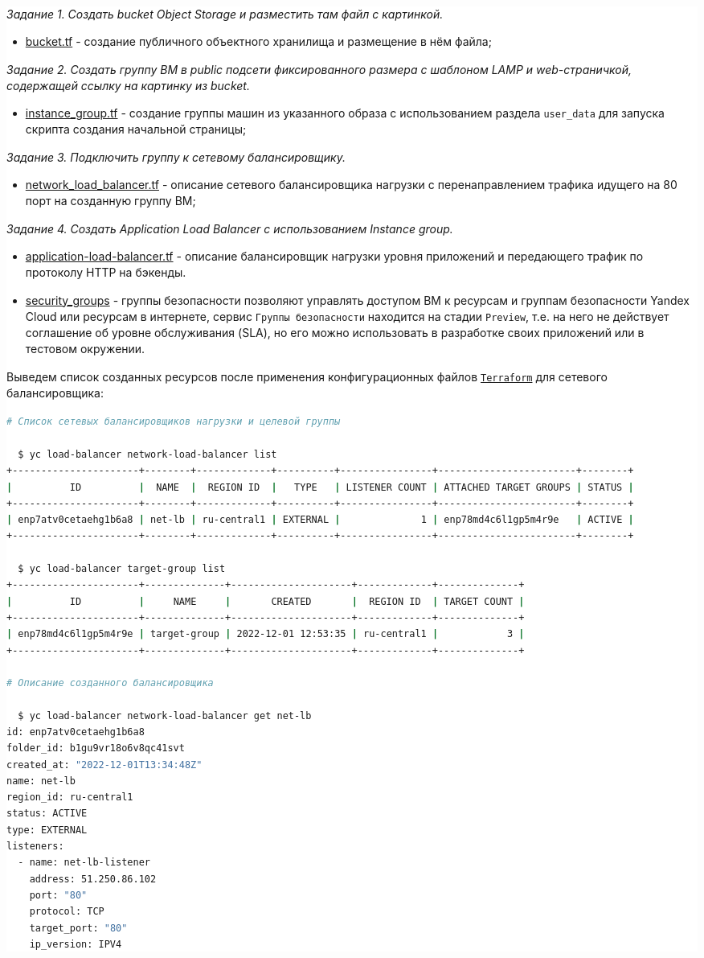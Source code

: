 *Задание 1. Создать bucket Object Storage и разместить там файл с картинкой.*

* [bucket.tf](./terraform-yc-alb/bucket.tf) - создание публичного объектного хранилища и размещение в нём файла;

*Задание 2. Создать группу ВМ в public подсети фиксированного размера с шаблоном LAMP и web-страничкой, содержащей ссылку на картинку из bucket.*

* [instance_group.tf](./terraform-yc-nlb/instance_group.tf) - создание группы машин из указанного образа с использованием раздела `user_data` для запуска скрипта создания начальной страницы;

*Задание 3. Подключить группу к сетевому балансировщику.*

* [network_load_balancer.tf](./terraform-yc-nlb/network_load_balancer.tf) - описание сетевого балансировщика нагрузки с перенаправлением трафика идущего на 80 порт на созданную группу ВМ;

*Задание 4. Создать Application Load Balancer с использованием Instance group.*

* [application-load-balancer.tf](./terraform-yc-alb/application-load-balancer.tf) - описание балансировщик нагрузки уровня приложений и передающего трафик по протоколу HTTP на бэкенды.

* [security_groups](./terraform-yc-alb/security_groups.tf) - группы безопасности позволяют управлять доступом ВМ к ресурсам и группам безопасности Yandex Cloud или ресурсам в интернете, сервис `Группы безопасности` находится на стадии `Preview`, т.е. на него не действует соглашение об уровне обслуживания (SLA), но его можно использовать в разработке своих приложений или в тестовом окружении.

Выведем список созданных ресурсов после применения конфигурационных файлов [`Terraform`](./terraform-yc-nlb/) для сетевого балансировщика:

```BASH
# Список сетевых балансировщиков нагрузки и целевой группы

  $ yc load-balancer network-load-balancer list
+----------------------+--------+-------------+----------+----------------+------------------------+--------+
|          ID          |  NAME  |  REGION ID  |   TYPE   | LISTENER COUNT | ATTACHED TARGET GROUPS | STATUS |
+----------------------+--------+-------------+----------+----------------+------------------------+--------+
| enp7atv0cetaehg1b6a8 | net-lb | ru-central1 | EXTERNAL |              1 | enp78md4c6l1gp5m4r9e   | ACTIVE |
+----------------------+--------+-------------+----------+----------------+------------------------+--------+

  $ yc load-balancer target-group list
+----------------------+--------------+---------------------+-------------+--------------+
|          ID          |     NAME     |       CREATED       |  REGION ID  | TARGET COUNT |
+----------------------+--------------+---------------------+-------------+--------------+
| enp78md4c6l1gp5m4r9e | target-group | 2022-12-01 12:53:35 | ru-central1 |            3 |
+----------------------+--------------+---------------------+-------------+--------------+

# Описание созданного балансировщика

  $ yc load-balancer network-load-balancer get net-lb
id: enp7atv0cetaehg1b6a8
folder_id: b1gu9vr18o6v8qc41svt
created_at: "2022-12-01T13:34:48Z"
name: net-lb
region_id: ru-central1
status: ACTIVE
type: EXTERNAL
listeners:
  - name: net-lb-listener
    address: 51.250.86.102
    port: "80"
    protocol: TCP
    target_port: "80"
    ip_version: IPV4
```